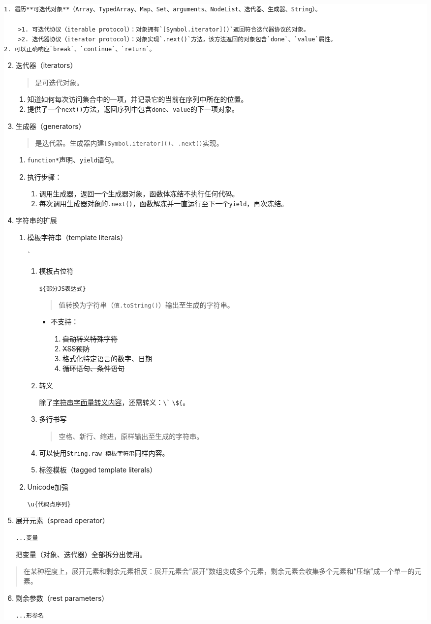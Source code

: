     1. 遍历**可迭代对象**（Array、TypedArray、Map、Set、arguments、NodeList、迭代器、生成器、String）。

        >1. 可迭代协议（iterable protocol）：对象拥有`[Symbol.iterator]()`返回符合迭代器协议的对象。
        >2. 迭代器协议（iterator protocol）：对象实现`.next()`方法，该方法返回的对象包含`done`、`value`属性。
    2. 可以正确响应`break`、`continue`、`return`。
2. 迭代器（iterators）

    >是可迭代对象。

    1. 知道如何每次访问集合中的一项，并记录它的当前在序列中所在的位置。
    2. 提供了一个`next()`方法，返回序列中包含`done`、`value`的下一项对象。
3. 生成器（generators）

    >是迭代器。生成器内建`[Symbol.iterator]()`、`.next()`实现。

    1. `function*`声明、`yield`语句。
    2. 执行步骤：

        1. 调用生成器，返回一个生成器对象，函数体冻结不执行任何代码。
        2. 每次调用生成器对象的`.next()`，函数解冻并一直运行至下一个`yield`，再次冻结。
4. 字符串的扩展

    1. 模板字符串（template literals）
    
        `` ` ``
    
        1. 模板占位符
    
            `${部分JS表达式}`
    
            >值转换为字符串（`值.toString()`）输出至生成的字符串。
    
            - 不支持：
    
                1. ~~自动转义特殊字符~~
                2. ~~XSS预防~~
                3. ~~格式化特定语言的数字、日期~~
                4. ~~循环语句、条件语句~~
        2. 转义
    
            除了[字符串字面量转义内容](https://github.com/realgeoffrey/knowledge/blob/master/网站前端/前端内容/标准库文档.md#js特殊字符)，还需转义：`` \` `` `\${`。
        3. 多行书写
    
            >空格、新行、缩进，原样输出至生成的字符串。
        4. 可以使用`String.raw 模板字符串`同样内容。
        5. 标签模板（tagged template literals）
    2. Unicode加强
    
        `\u{代码点序列}`
5. 展开元素（spread operator）

    `...变量`

    把变量（对象、迭代器）全部拆分出使用。

>在某种程度上，展开元素和剩余元素相反：展开元素会“展开”数组变成多个元素，剩余元素会收集多个元素和“压缩”成一个单一的元素。

6. 剩余参数（rest parameters）

    `...形参名`
